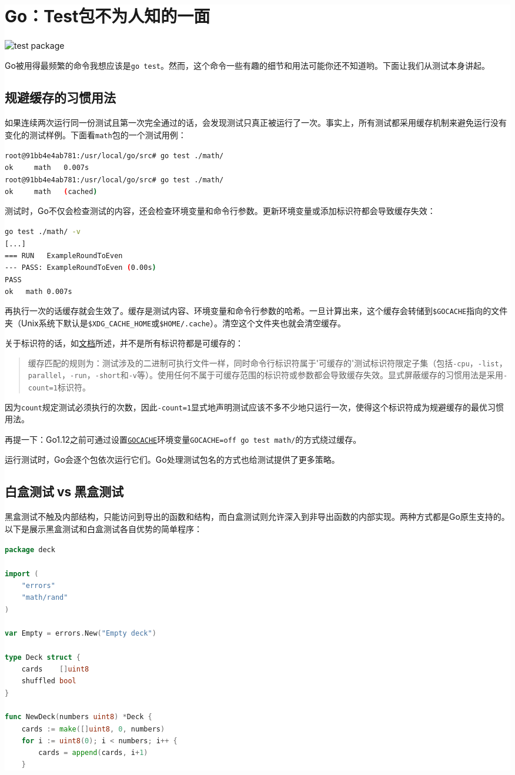 # Go：Test包不为人知的一面

![test package](https://github.com/studygolang/gctt-images/blob/master/20190707-go-unknown-parts-of-the-test-package/test-pkg.png?raw=true)

Go被用得最频繁的命令我想应该是`go test`。然而，这个命令一些有趣的细节和用法可能你还不知道哟。下面让我们从测试本身讲起。

## 规避缓存的习惯用法

如果连续两次运行同一份测试且第一次完全通过的话，会发现测试只真正被运行了一次。事实上，所有测试都采用缓存机制来避免运行没有变化的测试样例。下面看`math`包的一个测试用例：

```bash
root@91bb4e4ab781:/usr/local/go/src# go test ./math/
ok     math   0.007s
root@91bb4e4ab781:/usr/local/go/src# go test ./math/
ok     math   (cached)
```

测试时，Go不仅会检查测试的内容，还会检查环境变量和命令行参数。更新环境变量或添加标识符都会导致缓存失效：

```bash
go test ./math/ -v
[...]
=== RUN   ExampleRoundToEven
--- PASS: ExampleRoundToEven (0.00s)
PASS
ok   math 0.007s
```

再执行一次的话缓存就会生效了。缓存是测试内容、环境变量和命令行参数的哈希。一旦计算出来，这个缓存会转储到`$GOCACHE`指向的文件夹（Unix系统下默认是`$XDG_CACHE_HOME`或`$HOME/.cache`）。清空这个文件夹也就会清空缓存。

关于标识符的话，如[文档](https://golang.org/cmd/go/#hdr-Test_packages)所述，并不是所有标识符都是可缓存的：

> 缓存匹配的规则为：测试涉及的二进制可执行文件一样，同时命令行标识符属于'可缓存的'测试标识符限定子集（包括`-cpu`，`-list`，`parallel`，`-run`，`-short`和`-v`等）。使用任何不属于可缓存范围的标识符或参数都会导致缓存失效。显式屏蔽缓存的习惯用法是采用`-count=1`标识符。

因为`count`规定测试必须执行的次数，因此`-count=1`显式地声明测试应该不多不少地只运行一次，使得这个标识符成为规避缓存的最优习惯用法。

再提一下：Go1.12之前可通过设置[`GOCACHE`](https://golang.org/doc/go1.12#gocache)环境变量`GOCACHE=off go test math/`的方式绕过缓存。

运行测试时，Go会逐个包依次运行它们。Go处理测试包名的方式也给测试提供了更多策略。

## 白盒测试 vs 黑盒测试

黑盒测试不触及内部结构，只能访问到导出的函数和结构，而白盒测试则允许深入到非导出函数的内部实现。两种方式都是Go原生支持的。以下是展示黑盒测试和白盒测试各自优势的简单程序：

```go
package deck

import (
	"errors"
	"math/rand"
)

var Empty = errors.New("Empty deck")

type Deck struct {
	cards    []uint8
	shuffled bool
}

func NewDeck(numbers uint8) *Deck {
	cards := make([]uint8, 0, numbers)
	for i := uint8(0); i < numbers; i++ {
		cards = append(cards, i+1)
	}
```